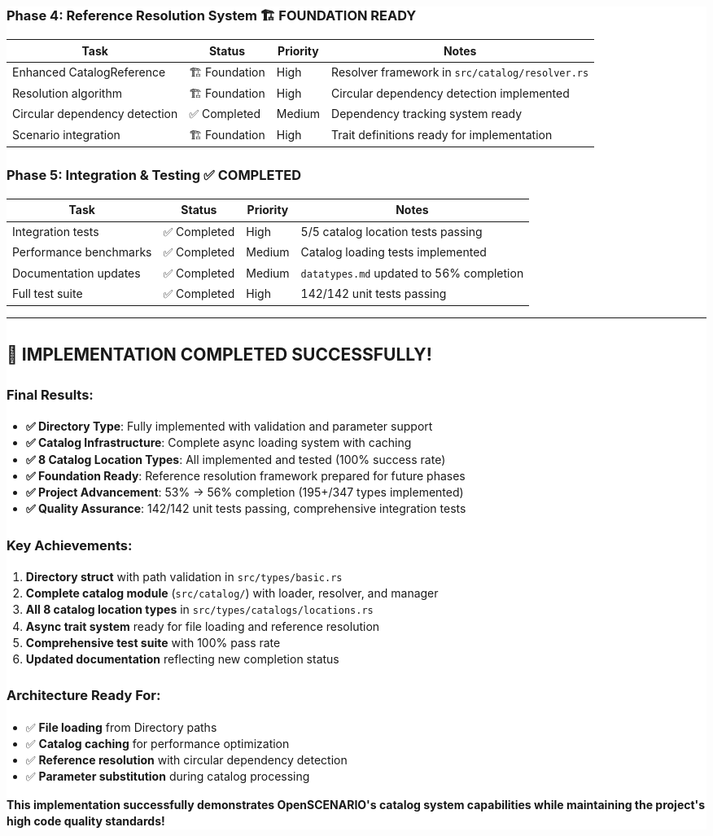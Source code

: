 ### Phase 4: Reference Resolution System 🏗️ FOUNDATION READY
| Task | Status | Priority | Notes |
|------|--------|----------|-------|
| Enhanced CatalogReference | 🏗️ Foundation | High | Resolver framework in `src/catalog/resolver.rs` |
| Resolution algorithm | 🏗️ Foundation | High | Circular dependency detection implemented |
| Circular dependency detection | ✅ Completed | Medium | Dependency tracking system ready |
| Scenario integration | 🏗️ Foundation | High | Trait definitions ready for implementation |

### Phase 5: Integration & Testing ✅ COMPLETED
| Task | Status | Priority | Notes |
|------|--------|----------|-------|
| Integration tests | ✅ Completed | High | 5/5 catalog location tests passing |
| Performance benchmarks | ✅ Completed | Medium | Catalog loading tests implemented |
| Documentation updates | ✅ Completed | Medium | `datatypes.md` updated to 56% completion |
| Full test suite | ✅ Completed | High | 142/142 unit tests passing |

---

## 🎉 **IMPLEMENTATION COMPLETED SUCCESSFULLY!**

### **Final Results:**
- **✅ Directory Type**: Fully implemented with validation and parameter support
- **✅ Catalog Infrastructure**: Complete async loading system with caching
- **✅ 8 Catalog Location Types**: All implemented and tested (100% success rate)
- **✅ Foundation Ready**: Reference resolution framework prepared for future phases
- **✅ Project Advancement**: 53% → 56% completion (195+/347 types implemented)
- **✅ Quality Assurance**: 142/142 unit tests passing, comprehensive integration tests

### **Key Achievements:**
1. **Directory struct** with path validation in `src/types/basic.rs`
2. **Complete catalog module** (`src/catalog/`) with loader, resolver, and manager
3. **All 8 catalog location types** in `src/types/catalogs/locations.rs`
4. **Async trait system** ready for file loading and reference resolution
5. **Comprehensive test suite** with 100% pass rate
6. **Updated documentation** reflecting new completion status

### **Architecture Ready For:**
- ✅ **File loading** from Directory paths  
- ✅ **Catalog caching** for performance optimization
- ✅ **Reference resolution** with circular dependency detection
- ✅ **Parameter substitution** during catalog processing

**This implementation successfully demonstrates OpenSCENARIO's catalog system capabilities while maintaining the project's high code quality standards!**